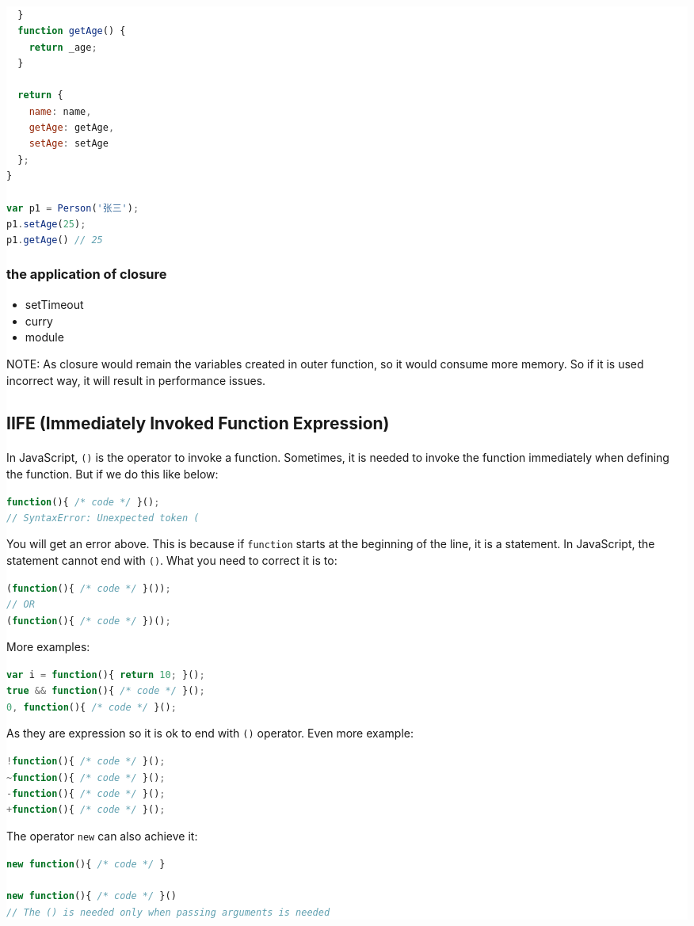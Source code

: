 ```javascript
  }
  function getAge() {
    return _age;
  }

  return {
    name: name,
    getAge: getAge,
    setAge: setAge
  };
}

var p1 = Person('张三');
p1.setAge(25);
p1.getAge() // 25
```

### the application of closure
   * setTimeout
   * curry
   * module

NOTE: As closure would remain the variables created in outer function, so it would consume more memory. So if it is used incorrect way, it will result in performance issues. 

## IIFE (Immediately Invoked Function Expression)
In JavaScript, `()` is the operator to invoke a function. Sometimes, it is needed to invoke the function immediately when defining the function. But if we do this like below:
```javascript
function(){ /* code */ }();
// SyntaxError: Unexpected token (
```
You will get an error above. This is because if `function` starts at the beginning of the line, it is a statement. In JavaScript, the statement cannot end with `()`.  What you need to correct it is to:
```javascript
(function(){ /* code */ }());
// OR
(function(){ /* code */ })();
```

More examples:
```javascript
var i = function(){ return 10; }(); 
true && function(){ /* code */ }();
0, function(){ /* code */ }();
```
As they are expression so it is ok to end with `()` operator. 
Even more example: 
```javascript
!function(){ /* code */ }();
~function(){ /* code */ }();
-function(){ /* code */ }();
+function(){ /* code */ }();
```
The operator `new` can also achieve it:
```javascript
new function(){ /* code */ }

new function(){ /* code */ }()
// The () is needed only when passing arguments is needed
```
